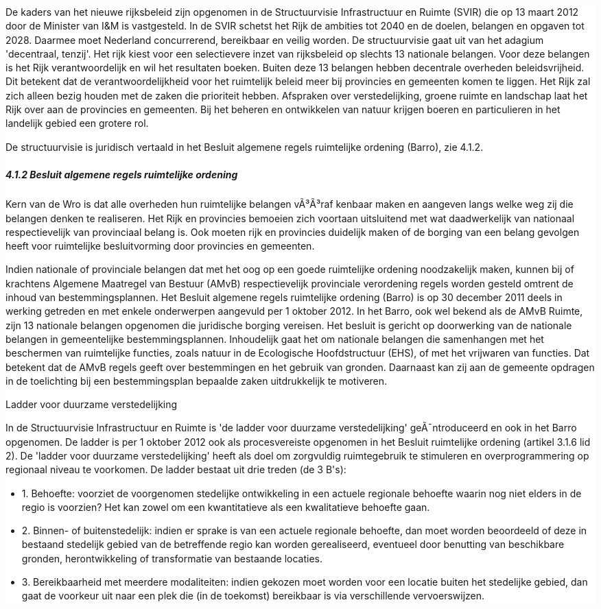 De kaders van het nieuwe rijksbeleid zijn opgenomen in de Structuurvisie Infrastructuur en Ruimte (SVIR) die op 13 maart 2012 door de Minister van I\&M is vastgesteld. In de SVIR schetst het Rijk de ambities tot 2040 en de doelen, belangen en opgaven tot 2028\. Daarmee moet Nederland concurrerend, bereikbaar en veilig worden. De structuurvisie gaat uit van het adagium 'decentraal, tenzij'. Het rijk kiest voor een selectievere inzet van rijksbeleid op slechts 13 nationale belangen. Voor deze belangen is het Rijk verantwoordelijk en wil het resultaten boeken. Buiten deze 13 belangen hebben decentrale overheden beleidsvrijheid. Dit betekent dat de verantwoordelijkheid voor het ruimtelijk beleid meer bij provincies en gemeenten komen te liggen. Het Rijk zal zich alleen bezig houden met de zaken die prioriteit hebben. Afspraken over verstedelijking, groene ruimte en landschap laat het Rijk over aan de provincies en gemeenten. Bij het beheren en ontwikkelen van natuur krijgen boeren en particulieren in het landelijk gebied een grotere rol.

De structuurvisie is juridisch vertaald in het Besluit algemene regels ruimtelijke ordening (Barro), zie 4\.1\.2.

##### 4\.1\.2 Besluit algemene regels ruimtelijke ordening

Kern van de Wro is dat alle overheden hun ruimtelijke belangen vÃ³Ã³raf kenbaar maken en aangeven langs welke weg zij die belangen denken te realiseren. Het Rijk en provincies bemoeien zich voortaan uitsluitend met wat daadwerkelijk van nationaal respectievelijk van provinciaal belang is. Ook moeten rijk en provincies duidelijk maken of de borging van een belang gevolgen heeft voor ruimtelijke besluitvorming door provincies en gemeenten.

Indien nationale of provinciale belangen dat met het oog op een goede ruimtelijke ordening noodzakelijk maken, kunnen bij of krachtens Algemene Maatregel van Bestuur (AMvB) respectievelijk provinciale verordening regels worden gesteld omtrent de inhoud van bestemmingsplannen. Het Besluit algemene regels ruimtelijke ordening (Barro) is op 30 december 2011 deels in werking getreden en met enkele onderwerpen aangevuld per 1 oktober 2012\. In het Barro, ook wel bekend als de AMvB Ruimte, zijn 13 nationale belangen opgenomen die juridische borging vereisen. Het besluit is gericht op doorwerking van de nationale belangen in gemeentelijke bestemmingsplannen. Inhoudelijk gaat het om nationale belangen die samenhangen met het beschermen van ruimtelijke functies, zoals natuur in de Ecologische Hoofdstructuur (EHS), of met het vrijwaren van functies. Dat betekent dat de AMvB regels geeft over bestemmingen en het gebruik van gronden. Daarnaast kan zij aan de gemeente opdragen in de toelichting bij een bestemmingsplan bepaalde zaken uitdrukkelijk te motiveren.

Ladder voor duurzame verstedelijking

In de Structuurvisie Infrastructuur en Ruimte is 'de ladder voor duurzame verstedelijking' geÃ¯ntroduceerd en ook in het Barro opgenomen. De ladder is per 1 oktober 2012 ook als procesvereiste opgenomen in het Besluit ruimtelijke ordening (artikel 3\.1\.6 lid 2\). De 'ladder voor duurzame verstedelijking' heeft als doel om zorgvuldig ruimtegebruik te stimuleren en overprogrammering op regionaal niveau te voorkomen. De ladder bestaat uit drie treden (de 3 B's):

* 1\. Behoefte: voorziet de voorgenomen stedelijke ontwikkeling in een actuele regionale behoefte waarin nog niet elders in de regio is voorzien? Het kan zowel om een kwantitatieve als een kwalitatieve behoefte gaan.

* 2\. Binnen\- of buitenstedelijk: indien er sprake is van een actuele regionale behoefte, dan moet worden beoordeeld of deze in bestaand stedelijk gebied van de betreffende regio kan worden gerealiseerd, eventueel door benutting van beschikbare gronden, herontwikkeling of transformatie van bestaande locaties.

* 3\. Bereikbaarheid met meerdere modaliteiten: indien gekozen moet worden voor een locatie buiten het stedelijke gebied, dan gaat de voorkeur uit naar een plek die (in de toekomst) bereikbaar is via verschillende vervoerswijzen.
